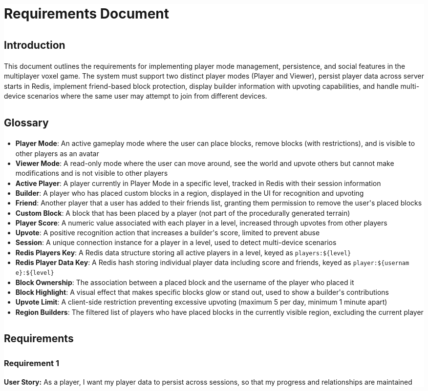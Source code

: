 # Requirements Document

## Introduction

This document outlines the requirements for implementing player mode management, persistence, and social features in the multiplayer voxel game. The system must support two distinct player modes (Player and Viewer), persist player data across server starts in Redis, implement friend-based block protection, display builder information with upvoting capabilities, and handle multi-device scenarios where the same user may attempt to join from different devices.

## Glossary

- **Player Mode**: An active gameplay mode where the user can place blocks, remove blocks (with restrictions), and is visible to other players as an avatar
- **Viewer Mode**: A read-only mode where the user can move around, see the world and upvote others but cannot make modifications and is not visible to other players
- **Active Player**: A player currently in Player Mode in a specific level, tracked in Redis with their session information
- **Builder**: A player who has placed custom blocks in a region, displayed in the UI for recognition and upvoting
- **Friend**: Another player that a user has added to their friends list, granting them permission to remove the user's placed blocks
- **Custom Block**: A block that has been placed by a player (not part of the procedurally generated terrain)
- **Player Score**: A numeric value associated with each player in a level, increased through upvotes from other players
- **Upvote**: A positive recognition action that increases a builder's score, limited to prevent abuse
- **Session**: A unique connection instance for a player in a level, used to detect multi-device scenarios
- **Redis Players Key**: A Redis data structure storing all active players in a level, keyed as `players:${level}`
- **Redis Player Data Key**: A Redis hash storing individual player data including score and friends, keyed as `player:${username}:${level}`
- **Block Ownership**: The association between a placed block and the username of the player who placed it
- **Block Highlight**: A visual effect that makes specific blocks glow or stand out, used to show a builder's contributions
- **Upvote Limit**: A client-side restriction preventing excessive upvoting (maximum 5 per day, minimum 1 minute apart)
- **Region Builders**: The filtered list of players who have placed blocks in the currently visible region, excluding the current player

## Requirements

### Requirement 1

**User Story:** As a player, I want my player data to persist across sessions, so that my progress and relationships are maintained

